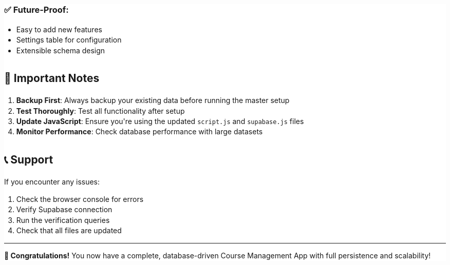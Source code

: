 ### ✅ **Future-Proof:**
- Easy to add new features
- Settings table for configuration
- Extensible schema design

## 🚨 Important Notes

1. **Backup First**: Always backup your existing data before running the master setup
2. **Test Thoroughly**: Test all functionality after setup
3. **Update JavaScript**: Ensure you're using the updated `script.js` and `supabase.js` files
4. **Monitor Performance**: Check database performance with large datasets

## 📞 Support

If you encounter any issues:
1. Check the browser console for errors
2. Verify Supabase connection
3. Run the verification queries
4. Check that all files are updated

---

**🎉 Congratulations!** You now have a complete, database-driven Course Management App with full persistence and scalability!
